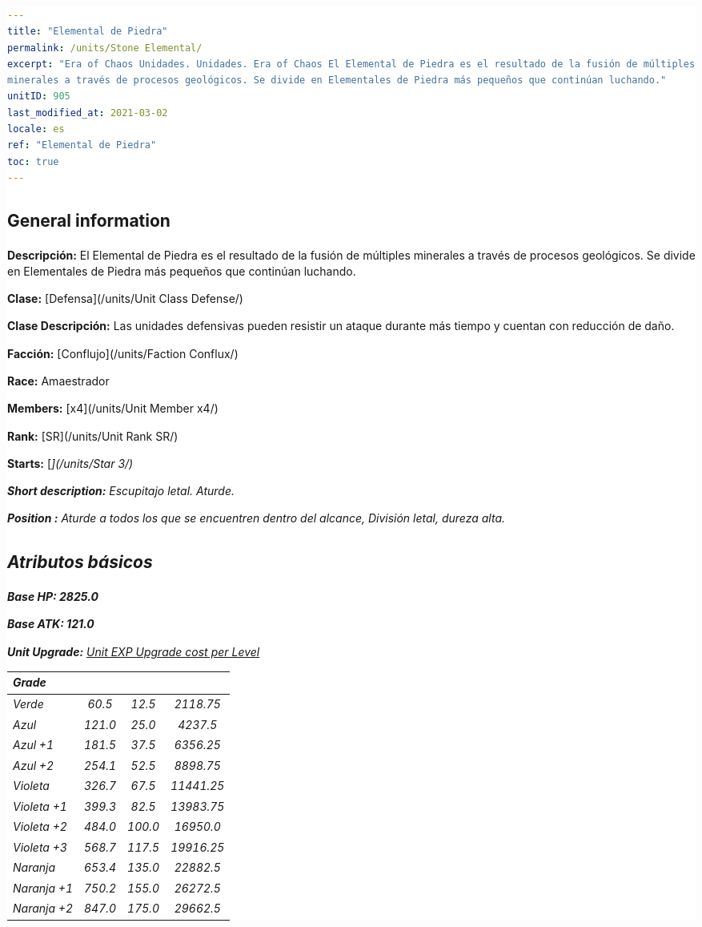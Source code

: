 ```yaml
---
title: "Elemental de Piedra"
permalink: /units/Stone Elemental/
excerpt: "Era of Chaos Unidades. Unidades. Era of Chaos El Elemental de Piedra es el resultado de la fusión de múltiples minerales a través de procesos geológicos. Se divide en Elementales de Piedra más pequeños que continúan luchando."
unitID: 905
last_modified_at: 2021-03-02
locale: es
ref: "Elemental de Piedra"
toc: true
---
```

## General information
 **Descripción:** El Elemental de Piedra es el resultado de la fusión de múltiples minerales a través de procesos geológicos. Se divide en Elementales de Piedra más pequeños que continúan luchando.

 **Clase:** [Defensa](/units/Unit Class Defense/)

 **Clase Descripción:** Las unidades defensivas pueden resistir un ataque durante más tiempo y cuentan con reducción de daño.

 **Facción:** [Conflujo](/units/Faction Conflux/)

 **Race:** Amaestrador

 **Members:** [x4](/units/Unit Member x4/)

 **Rank:** [SR](/units/Unit Rank SR/)

 **Starts:** [<i class="fas fa-star"/><i class="fas fa-star"/><i class="fas fa-star"/>](/units/Star 3/)

 **Short description:** Escupitajo letal. Aturde.

 **Position :** Aturde a todos los que se encuentren dentro del alcance, División letal, dureza alta.

## Atributos básicos
 **Base HP: 2825.0**

 **Base ATK: 121.0**

 **Unit Upgrade:** [Unit EXP Upgrade cost per Level](/units/UnitUpgradeEXPPerLevel/)

  |          Grade      |   <i class="fas fa-fan"/>   | <i class="fas fa-shield-alt"/> |    <i class="fas fa-heart"/>   |
  |:--------------------|:--------:|:--------:|:--------:|
  | Verde | 60.5 | 12.5 | 2118.75 |
  | Azul | 121.0 | 25.0 | 4237.5 |
  | Azul +1 | 181.5 | 37.5 | 6356.25 |
  | Azul +2 | 254.1 | 52.5 | 8898.75 |
  | Violeta | 326.7 | 67.5 | 11441.25 |
  | Violeta +1 | 399.3 | 82.5 | 13983.75 |
  | Violeta +2 | 484.0 | 100.0 | 16950.0 |
  | Violeta +3 | 568.7 | 117.5 | 19916.25 |
  | Naranja | 653.4 | 135.0 | 22882.5 |
  | Naranja +1 | 750.2 | 155.0 | 26272.5 |
  | Naranja +2 | 847.0 | 175.0 | 29662.5 |
